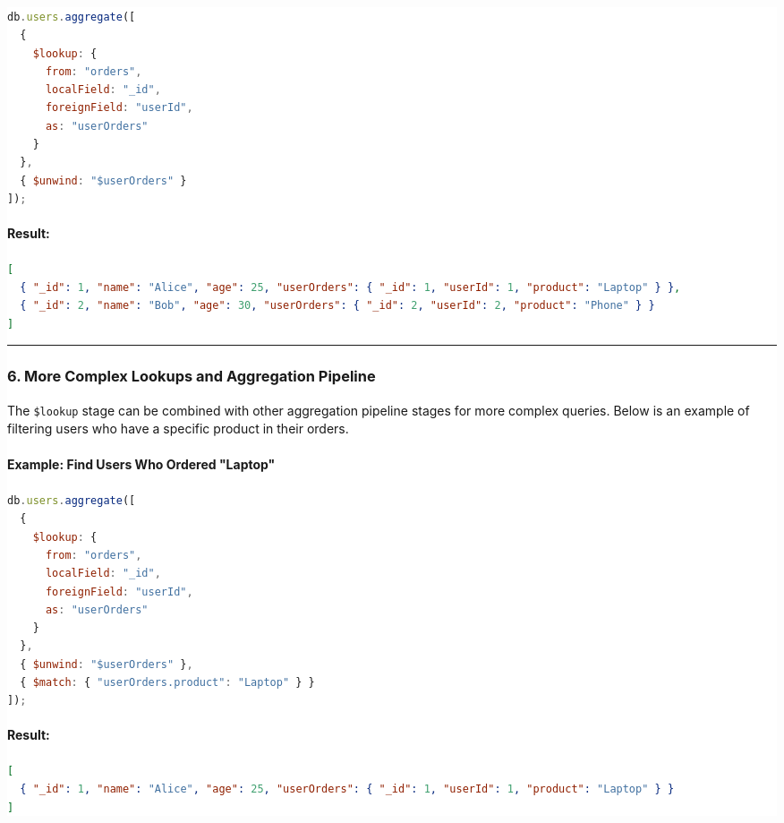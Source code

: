 ```js
db.users.aggregate([
  {
    $lookup: {
      from: "orders",
      localField: "_id",
      foreignField: "userId",
      as: "userOrders"
    }
  },
  { $unwind: "$userOrders" }
]);
```

#### **Result:**
```json
[
  { "_id": 1, "name": "Alice", "age": 25, "userOrders": { "_id": 1, "userId": 1, "product": "Laptop" } },
  { "_id": 2, "name": "Bob", "age": 30, "userOrders": { "_id": 2, "userId": 2, "product": "Phone" } }
]
```

---

### **6. More Complex Lookups and Aggregation Pipeline**

The `$lookup` stage can be combined with other aggregation pipeline stages for more complex queries. Below is an example of filtering users who have a specific product in their orders.

#### **Example: Find Users Who Ordered "Laptop"**
```js
db.users.aggregate([
  {
    $lookup: {
      from: "orders",
      localField: "_id",
      foreignField: "userId",
      as: "userOrders"
    }
  },
  { $unwind: "$userOrders" },
  { $match: { "userOrders.product": "Laptop" } }
]);
```

#### **Result:**
```json
[
  { "_id": 1, "name": "Alice", "age": 25, "userOrders": { "_id": 1, "userId": 1, "product": "Laptop" } }
]
```
